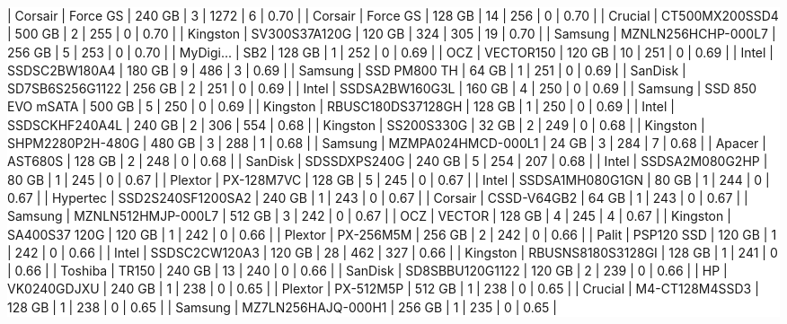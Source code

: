 | Corsair   | Force GS           | 240 GB | 3       | 1272  | 6     | 0.70   |
| Corsair   | Force GS           | 128 GB | 14      | 256   | 0     | 0.70   |
| Crucial   | CT500MX200SSD4     | 500 GB | 2       | 255   | 0     | 0.70   |
| Kingston  | SV300S37A120G      | 120 GB | 324     | 305   | 19    | 0.70   |
| Samsung   | MZNLN256HCHP-000L7 | 256 GB | 5       | 253   | 0     | 0.70   |
| MyDigi... | SB2                | 128 GB | 1       | 252   | 0     | 0.69   |
| OCZ       | VECTOR150          | 120 GB | 10      | 251   | 0     | 0.69   |
| Intel     | SSDSC2BW180A4      | 180 GB | 9       | 486   | 3     | 0.69   |
| Samsung   | SSD PM800 TH       | 64 GB  | 1       | 251   | 0     | 0.69   |
| SanDisk   | SD7SB6S256G1122    | 256 GB | 2       | 251   | 0     | 0.69   |
| Intel     | SSDSA2BW160G3L     | 160 GB | 4       | 250   | 0     | 0.69   |
| Samsung   | SSD 850 EVO mSATA  | 500 GB | 5       | 250   | 0     | 0.69   |
| Kingston  | RBUSC180DS37128GH  | 128 GB | 1       | 250   | 0     | 0.69   |
| Intel     | SSDSCKHF240A4L     | 240 GB | 2       | 306   | 554   | 0.68   |
| Kingston  | SS200S330G         | 32 GB  | 2       | 249   | 0     | 0.68   |
| Kingston  | SHPM2280P2H-480G   | 480 GB | 3       | 288   | 1     | 0.68   |
| Samsung   | MZMPA024HMCD-000L1 | 24 GB  | 3       | 284   | 7     | 0.68   |
| Apacer    | AST680S            | 128 GB | 2       | 248   | 0     | 0.68   |
| SanDisk   | SDSSDXPS240G       | 240 GB | 5       | 254   | 207   | 0.68   |
| Intel     | SSDSA2M080G2HP     | 80 GB  | 1       | 245   | 0     | 0.67   |
| Plextor   | PX-128M7VC         | 128 GB | 5       | 245   | 0     | 0.67   |
| Intel     | SSDSA1MH080G1GN    | 80 GB  | 1       | 244   | 0     | 0.67   |
| Hypertec  | SSD2S240SF1200SA2  | 240 GB | 1       | 243   | 0     | 0.67   |
| Corsair   | CSSD-V64GB2        | 64 GB  | 1       | 243   | 0     | 0.67   |
| Samsung   | MZNLN512HMJP-000L7 | 512 GB | 3       | 242   | 0     | 0.67   |
| OCZ       | VECTOR             | 128 GB | 4       | 245   | 4     | 0.67   |
| Kingston  | SA400S37 120G      | 120 GB | 1       | 242   | 0     | 0.66   |
| Plextor   | PX-256M5M          | 256 GB | 2       | 242   | 0     | 0.66   |
| Palit     | PSP120 SSD         | 120 GB | 1       | 242   | 0     | 0.66   |
| Intel     | SSDSC2CW120A3      | 120 GB | 28      | 462   | 327   | 0.66   |
| Kingston  | RBUSNS8180S3128GI  | 128 GB | 1       | 241   | 0     | 0.66   |
| Toshiba   | TR150              | 240 GB | 13      | 240   | 0     | 0.66   |
| SanDisk   | SD8SBBU120G1122    | 120 GB | 2       | 239   | 0     | 0.66   |
| HP        | VK0240GDJXU        | 240 GB | 1       | 238   | 0     | 0.65   |
| Plextor   | PX-512M5P          | 512 GB | 1       | 238   | 0     | 0.65   |
| Crucial   | M4-CT128M4SSD3     | 128 GB | 1       | 238   | 0     | 0.65   |
| Samsung   | MZ7LN256HAJQ-000H1 | 256 GB | 1       | 235   | 0     | 0.65   |